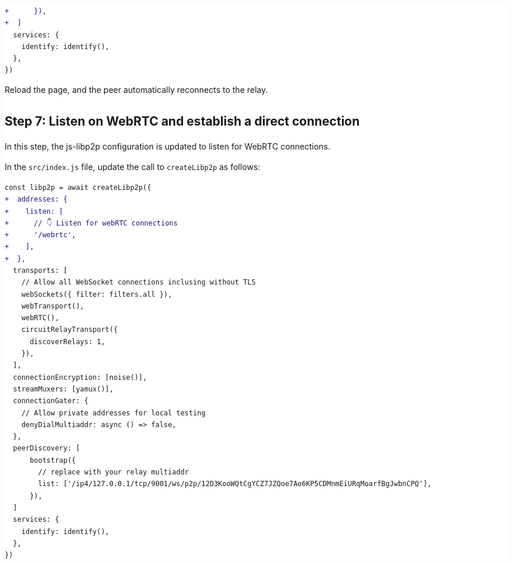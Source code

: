 ```diff
+      }),
+  ]
  services: {
    identify: identify(),
  },
})
```

Reload the page, and the peer automatically reconnects to the relay.

## Step 7: Listen on WebRTC and establish a direct connection

In this step, the js-libp2p configuration is updated to listen for WebRTC connections.

In the `src/index.js` file, update the call to `createLibp2p` as follows:

```diff
const libp2p = await createLibp2p({
+  addresses: {
+    listen: [
+      // 👇 Listen for webRTC connections
+      '/webrtc',
+    ],
+  },
  transports: [
    // Allow all WebSocket connections inclusing without TLS
    webSockets({ filter: filters.all }),
    webTransport(),
    webRTC(),
    circuitRelayTransport({
      discoverRelays: 1,
    }),
  ],
  connectionEncryption: [noise()],
  streamMuxers: [yamux()],
  connectionGater: {
    // Allow private addresses for local testing
    denyDialMultiaddr: async () => false,
  },
  peerDiscovery: [
      bootstrap({
        // replace with your relay multiaddr
        list: ['/ip4/127.0.0.1/tcp/9001/ws/p2p/12D3KooWQtCgYCZ7JZQoe7Ao6KP5CDMnmEiURqMoarfBgJwbnCPQ'],
      }),
  ]
  services: {
    identify: identify(),
  },
})
```
